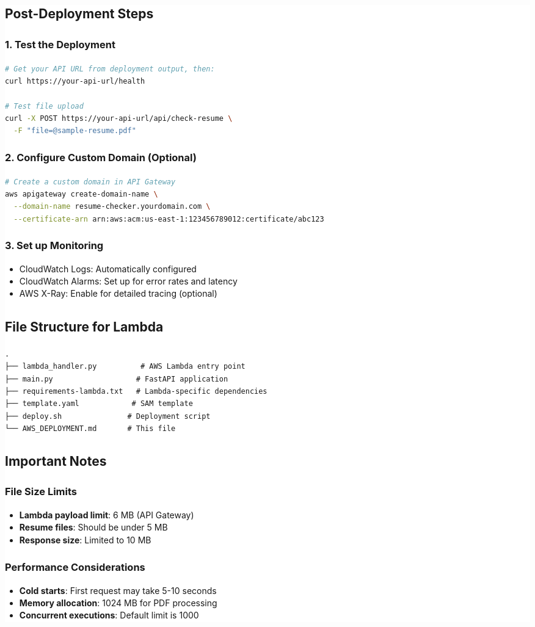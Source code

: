 ## Post-Deployment Steps

### 1. Test the Deployment
```bash
# Get your API URL from deployment output, then:
curl https://your-api-url/health

# Test file upload
curl -X POST https://your-api-url/api/check-resume \
  -F "file=@sample-resume.pdf"
```

### 2. Configure Custom Domain (Optional)
```bash
# Create a custom domain in API Gateway
aws apigateway create-domain-name \
  --domain-name resume-checker.yourdomain.com \
  --certificate-arn arn:aws:acm:us-east-1:123456789012:certificate/abc123
```

### 3. Set up Monitoring
- CloudWatch Logs: Automatically configured
- CloudWatch Alarms: Set up for error rates and latency
- AWS X-Ray: Enable for detailed tracing (optional)

## File Structure for Lambda

```
.
├── lambda_handler.py          # AWS Lambda entry point
├── main.py                   # FastAPI application
├── requirements-lambda.txt   # Lambda-specific dependencies
├── template.yaml            # SAM template
├── deploy.sh               # Deployment script
└── AWS_DEPLOYMENT.md       # This file
```

## Important Notes

### File Size Limits
- **Lambda payload limit**: 6 MB (API Gateway)
- **Resume files**: Should be under 5 MB
- **Response size**: Limited to 10 MB

### Performance Considerations
- **Cold starts**: First request may take 5-10 seconds
- **Memory allocation**: 1024 MB for PDF processing
- **Concurrent executions**: Default limit is 1000

